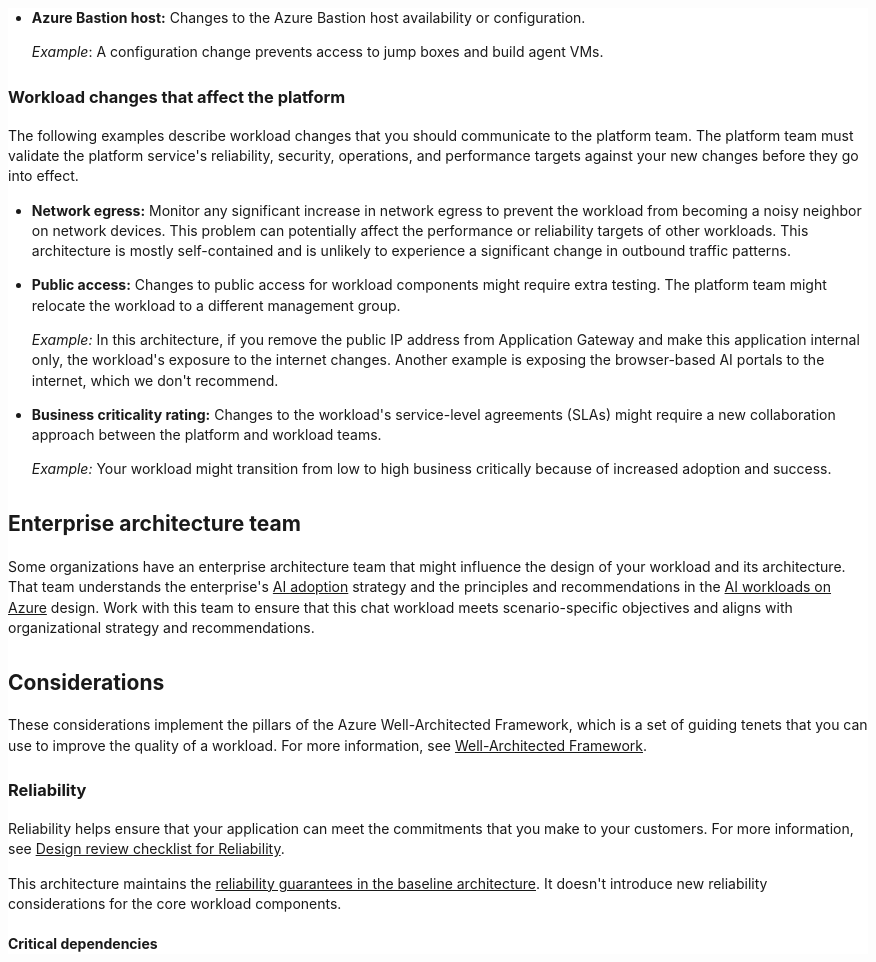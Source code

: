 - **Azure Bastion host:** Changes to the Azure Bastion host availability or configuration.

  *Example*: A configuration change prevents access to jump boxes and build agent VMs.

### Workload changes that affect the platform

The following examples describe workload changes that you should communicate to the platform team. The platform team must validate the platform service's reliability, security, operations, and performance targets against your new changes before they go into effect.

- **Network egress:** Monitor any significant increase in network egress to prevent the workload from becoming a noisy neighbor on network devices. This problem can potentially affect the performance or reliability targets of other workloads. This architecture is mostly self-contained and is unlikely to experience a significant change in outbound traffic patterns.

- **Public access:** Changes to public access for workload components might require extra testing. The platform team might relocate the workload to a different management group.

  *Example:* In this architecture, if you remove the public IP address from Application Gateway and make this application internal only, the workload's exposure to the internet changes. Another example is exposing the browser-based AI portals to the internet, which we don't recommend.

- **Business criticality rating:** Changes to the workload's service-level agreements (SLAs) might require a new collaboration approach between the platform and workload teams.

  *Example:* Your workload might transition from low to high business critically because of increased adoption and success.

## Enterprise architecture team

Some organizations have an enterprise architecture team that might influence the design of your workload and its architecture. That team understands the enterprise's [AI adoption](/azure/cloud-adoption-framework/scenarios/ai/) strategy and the principles and recommendations in the [AI workloads on Azure](/azure/well-architected/ai/get-started) design. Work with this team to ensure that this chat workload meets scenario-specific objectives and aligns with organizational strategy and recommendations.

## Considerations

These considerations implement the pillars of the Azure Well-Architected Framework, which is a set of guiding tenets that you can use to improve the quality of a workload. For more information, see [Well-Architected Framework](/azure/well-architected/).

### Reliability

Reliability helps ensure that your application can meet the commitments that you make to your customers. For more information, see [Design review checklist for Reliability](/azure/well-architected/reliability/checklist).

This architecture maintains the [reliability guarantees in the baseline architecture](./baseline-azure-ai-foundry-chat.yml#reliability). It doesn't introduce new reliability considerations for the core workload components.

#### Critical dependencies
